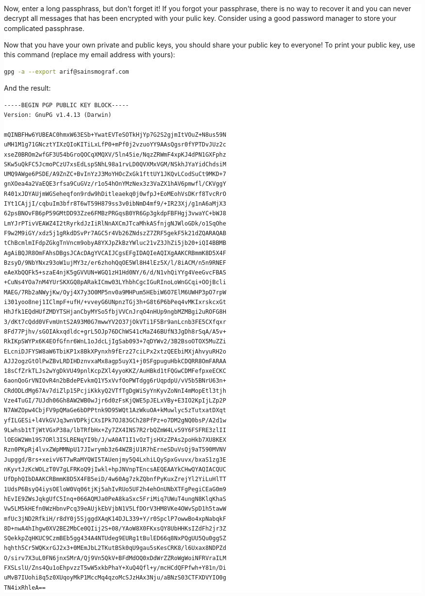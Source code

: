 ``` text GPG Output
```

Now, enter a long passphrass, but don't forget it! If you forgot your passphrase, there is no way to recover it and you can never decrypt all messages that has been encrypted with your pulic key. Consider using a good password manager to store your complicated passphrase.

Now that you have your own private and public keys, you should share your public key to everyone! To print your public key, use this command (replace my email address with yours):

``` bash Print PGP Public Key
gpg -a --export arif@sainsmograf.com
```

And the result:

``` text My Public Key
-----BEGIN PGP PUBLIC KEY BLOCK-----
Version: GnuPG v1.4.13 (Darwin)

mQINBFHw6YUBEAC0hmxW63ESb+YwatEVTeSOTkHjYp7G2S2gjmItVOuZ+N8us59N
uMH1M1g71GNcztYIXzQIoKITiLxLfP0+mPf0j2vzuoYY9AAsQgsr0fYPTDvJUz2c
xseZ0BROm2wfGF3U54bGroQOCqXMQXV/5ln45ie/NqzZRWmF4xpKJ4dPN1GXFphz
SKw5uQkFC5JcmoPCzU7xsEdLspSNhL98a1rvLD0QVXMxVGM/NSkhJYaYidChdsiM
UMQ9AWge6PSDE/A9ZnZC+BvInYzJ3MoYHOcZxGk1fttUY1JKQvLCodSuCt9MKD+7
gnXOea4a2VaEQE3rfsa9CuGVz/r1o54hOnYMzNex3z3VaZX1hAV6pmwfl/CKVggY
R401xJDYAUjmWGSeheqfon9rdw9hDitleaekq0j0wfpJ+EoMEohVsDKrf8TvcRrO
IYt1CAjjI/cqbuIm3bfr8T6wT59H879ss3v0ibNmD4mf9/+IR23Xj/g1nA6aMjX3
62psBNOvFB6pP59GMtDD93Zze6FMBzPRGqsB0YR6Gp3gkdpFBFHgj3vwaYC+bWJ8
LmYJrPTivVEAWZ4I2tRyrkdJzIiRlNnAXCmJTcaMhkASfnjgNJWloGDk/o1SqOhe
F9w2M9iGY/xdz5j1gRkdDSvPr7AGC5r4Vb26ZNdszZ7ZRF5gekF5k21dZQARAQAB
tChBcmlmIFdpZGkgTnVncm9obyA8YXJpZkBzYWluc21vZ3JhZi5jb20+iQI4BBMB
AgAiBQJR8OmFAhsDBgsJCAcDAgYVCAIJCgsEFgIDAQIeAQIXgAAKCRBmmK8D5X4F
BzsyD/9NbYNxz93oW1ujMY3z/er6zhohQqOE5Wl8H4lEz5X/l/8iACM/n5n9RNEF
eAeXbQQFk5+szaE4njK5gGVVUN+WGQ1zH1Hd0NY/6/d/N1vhQiYYg4VeeGvcFBAS
+CuNs4YOa7nM4YUrSKXGQ8pARakICmw03LYhbhCgcIGuRInoLoWnGCqi+OOjBcli
MAEG/7Rb2aNWyjKw/Oyj4X7y3O0MP5nv0a9MHPum5HEbiW6O7ElM6UWHP3pO7rpW
i301yoo8nej1IClmpF+ufH/+vveyG6UNpnzTGj3h+G8t6P6bPeq4vMKIxrskcxGt
HhJfk1EQdHUfZMDYTSHjanCbyMYSo5fbjVVCnJrqO4nHUp9ngbMZMBgi2uROFG8H
3/dKt7cQdd0VFvmUntS2A93M0G7mwwYV2O37jOkVTi1F5Br9anLcnb3FE5CXfqxr
8Fd77Pjhv/sGOIAkxqdldc+grL5OJp76DChWS41cMaZ46BUfN3JgDh8rSqA/A5v+
RkIKpSWYPx6K4EOfGfnr6WnL1oJdcLjIgSab093+7qDYWv2/3B2BsoOTOX5MuZZi
ELcniDJFYSW8aW6TbiKP1x8BkXPynxh9fErz27ciLPx2xtzQEEbiMXjAhvyuRH2o
AJJ2ogzGtOlPwZBvLRDIHDznvxaMx8agp5uyX1+j0SFgpuguHbkCDQRR8OmFARAA
18sCfZrkTLJs2wYgDkVU49pnlKcpZXl4yyoKKZ/AuHBkd1tFQGwCDMFefpxeECKC
6aonQoGrVNIOvR4n2bBdePEvkmQ1Y5xVvfOoPWTdgg6rUqpdpU/vV5b5BNrU63n+
CRdODLdMg67Av7diZlp15PcjiKkkyQ2VTfTgDgWiSyYnKyvZoNnI4mMopEtl3tjh
Vze4TuGI/7UJdh06Gh8AW2WB0wJjr6d0zFsKjQWE5pJELxVBy+E3IO2KpIjLZp2P
N7AWZOpw4CbjFV9pQMaGe6bDPPtnk9D95WQt1AzWkuOA+kMuwlyc5zTutxatDXqt
yfILGESi+l4VkGVJq3wnVDPkjCXsIPk7OJ83GCh28PfPz+o7DM2gNQ0bsP/A2d1w
9Lwhsb1tTjWtVGxP38a/lbTRfbHx+Zy7ZX4INS7R2rbQZmW4Lv59Y6FSFRE3zlII
lOEGW2Wm19S7ORl3ISLRENqYI9b/J/wA0AT1I1vOzTjsHXzZPAs2poHkb7XU8KEX
Rzn0PKpRj4lvxZWpMMNpU17JIwrymb3z64WZBjU1R7hErneSDuVsQj9aT590MVNV
Jupggd/Brs+xeivV6T7wRaMYQWI5TAUenjmy5Q4LxhiLQySpxGvuvx/bxaS1zg3E
nKyvtJzKcWOLzT0V7gLFRKoQ9jIwkl+hpJNVnpTEncsAEQEAAYkCHwQYAQIACQUC
UfDphQIbDAAKCRBmmK8D5X4FB5eiD/4w60Ag7zkZQbnfPyKuxZrejYl2YiLuHlTT
1UdsP6BsyQ4iysOEloW0Vq06tjKj5ahIvRUo5UF2h4ehOnUNbXTFgPegiCEaG0m9
hEvIE9ZWsJqkgUfC5Inq+066AQMJa0PeA8kaSxc5FriMiq7UWuT4ungN8KlqKhaS
Vw5LM5kHEfn0WzHbnvPcq39eAUjkEbVjbN1V5LfDOrV3HM8VKe4OWvSpD1h5tawW
mfUc3jND2RfkiH/r8dY0j5SjggdXAqK14DJL339+Y/r0SpclP7owwBo4xpNabqkF
8D+nwA4hIhgw0XV2BE2MbCe0QIij2S+08/YAoW8X0FKxsQY8UbHHKsIZdFh2jr3Z
SQekkpZqHKUC9CzmBEb5gg434A4NTUdeg9EURg1tBulED66q8NxPQgUU5Qu0ggSZ
hqhth5Cr5WQKxrGJ2x3+0MEmJbL2TKutBSk0qU9gau5sKesCRK8/l6Uxax8NDPZd
O/sirv7X3uL0FN6jnxSMrA/Qj9Vn5QkV+BFdMdOQ0xDdWrZZRoWgWoiNFRVraILM
FXSLslU/Zns4Qu1oEhpvzzT5wW5xkbPhaY+XuQ4Qfl+y/mcHCdQFPfwh+Y81n/Di
uMvB7IUohi8q5z0XUqoyMkP1MccMq4qzoMcSJzHAx3Nju/aBNzS03CTFXDVYIO0g
TN4ixRhleA==
```